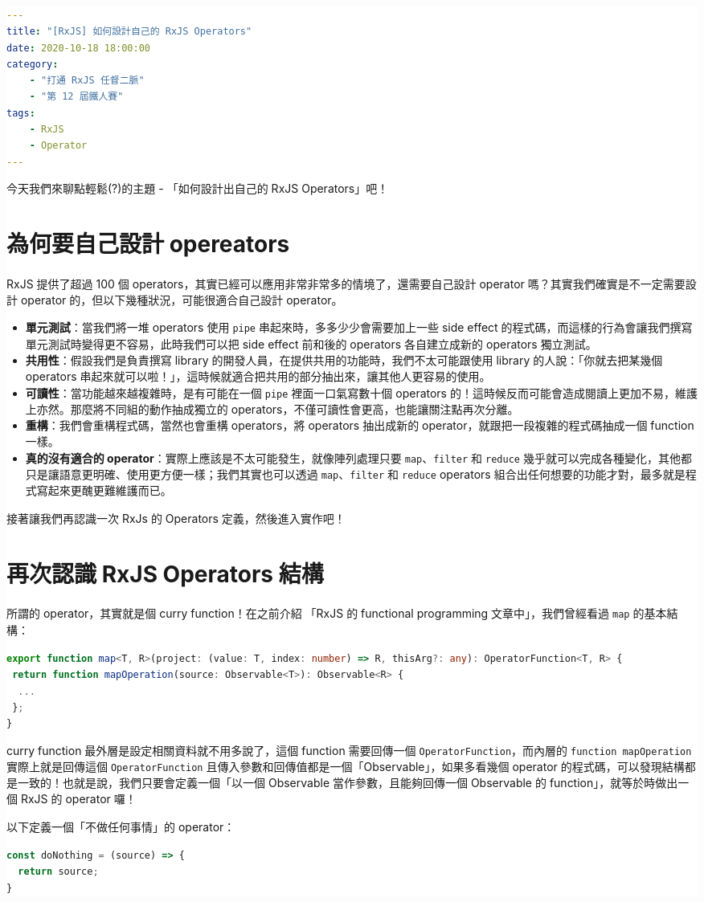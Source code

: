 ```yaml
---
title: "[RxJS] 如何設計自己的 RxJS Operators"
date: 2020-10-18 18:00:00
category:
	- "打通 RxJS 任督二脈"
	- "第 12 屆鐵人賽"
tags:
	- RxJS
	- Operator
---
```


今天我們來聊點輕鬆(?)的主題 - 「如何設計出自己的 RxJS Operators」吧！



# 為何要自己設計 opereators

RxJS 提供了超過 100 個 operators，其實已經可以應用非常非常多的情境了，還需要自己設計 operator 嗎？其實我們確實是不一定需要設計 operator 的，但以下幾種狀況，可能很適合自己設計 operator。

- **單元測試**：當我們將一堆 operators 使用 `pipe` 串起來時，多多少少會需要加上一些 side effect 的程式碼，而這樣的行為會讓我們撰寫單元測試時變得更不容易，此時我們可以把 side effect 前和後的 operators 各自建立成新的 operators 獨立測試。
- **共用性**：假設我們是負責撰寫 library 的開發人員，在提供共用的功能時，我們不太可能跟使用 library 的人說：「你就去把某幾個 operators 串起來就可以啦！」，這時候就適合把共用的部分抽出來，讓其他人更容易的使用。
- **可讀性**：當功能越來越複雜時，是有可能在一個 `pipe` 裡面一口氣寫數十個 operators 的！這時候反而可能會造成閱讀上更加不易，維護上亦然。那麼將不同組的動作抽成獨立的 operators，不僅可讀性會更高，也能讓關注點再次分離。
- **重構**：我們會重構程式碼，當然也會重構 operators，將 operators 抽出成新的 operator，就跟把一段複雜的程式碼抽成一個 function 一樣。
- **真的沒有適合的 operator**：實際上應該是不太可能發生，就像陣列處理只要 `map`、`filter` 和 `reduce` 幾乎就可以完成各種變化，其他都只是讓語意更明確、使用更方便一樣；我們其實也可以透過 `map`、`filter` 和 `reduce` operators 組合出任何想要的功能才對，最多就是程式寫起來更醜更難維護而已。

接著讓我們再認識一次 RxJs 的 Operators 定義，然後進入實作吧！

# 再次認識 RxJS Operators 結構

所謂的 operator，其實就是個 curry function！在之前介紹 「RxJS 的 functional programming 文章中」，我們曾經看過 `map` 的基本結構：

```typescript
export function map<T, R>(project: (value: T, index: number) => R, thisArg?: any): OperatorFunction<T, R> {
 return function mapOperation(source: Observable<T>): Observable<R> {
  ...
 };
}
```

curry function 最外層是設定相關資料就不用多說了，這個 function 需要回傳一個 `OperatorFunction`，而內層的 `function mapOperation` 實際上就是回傳這個 `OperatorFunction` 且傳入參數和回傳值都是一個「Observable」，如果多看幾個 operator 的程式碼，可以發現結構都是一致的！也就是說，我們只要會定義一個「以一個 Observable 當作參數，且能夠回傳一個 Observable 的 function」，就等於時做出一個 RxJS 的 operator 囉！

以下定義一個「不做任何事情」的 operator：

```typescript
const doNothing = (source) => {
  return source;
}
```
